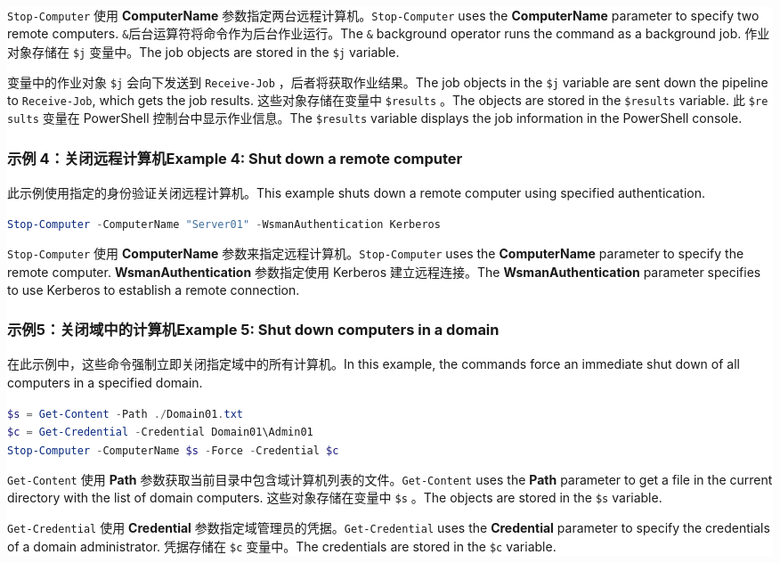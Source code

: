 <span data-ttu-id="e85d4-122">`Stop-Computer` 使用 **ComputerName** 参数指定两台远程计算机。</span><span class="sxs-lookup"><span data-stu-id="e85d4-122">`Stop-Computer` uses the **ComputerName** parameter to specify two remote computers.</span></span> <span data-ttu-id="e85d4-123">`&`后台运算符将命令作为后台作业运行。</span><span class="sxs-lookup"><span data-stu-id="e85d4-123">The `&` background operator runs the command as a background job.</span></span> <span data-ttu-id="e85d4-124">作业对象存储在 `$j` 变量中。</span><span class="sxs-lookup"><span data-stu-id="e85d4-124">The job objects are stored in the `$j` variable.</span></span>

<span data-ttu-id="e85d4-125">变量中的作业对象 `$j` 会向下发送到 `Receive-Job` ，后者将获取作业结果。</span><span class="sxs-lookup"><span data-stu-id="e85d4-125">The job objects in the `$j` variable are sent down the pipeline to `Receive-Job`, which gets the job results.</span></span> <span data-ttu-id="e85d4-126">这些对象存储在变量中 `$results` 。</span><span class="sxs-lookup"><span data-stu-id="e85d4-126">The objects are stored in the `$results` variable.</span></span> <span data-ttu-id="e85d4-127">此 `$results` 变量在 PowerShell 控制台中显示作业信息。</span><span class="sxs-lookup"><span data-stu-id="e85d4-127">The `$results` variable displays the job information in the PowerShell console.</span></span>

### <span data-ttu-id="e85d4-128">示例 4：关闭远程计算机</span><span class="sxs-lookup"><span data-stu-id="e85d4-128">Example 4: Shut down a remote computer</span></span>

<span data-ttu-id="e85d4-129">此示例使用指定的身份验证关闭远程计算机。</span><span class="sxs-lookup"><span data-stu-id="e85d4-129">This example shuts down a remote computer using specified authentication.</span></span>

```powershell
Stop-Computer -ComputerName "Server01" -WsmanAuthentication Kerberos
```

<span data-ttu-id="e85d4-130">`Stop-Computer` 使用 **ComputerName** 参数来指定远程计算机。</span><span class="sxs-lookup"><span data-stu-id="e85d4-130">`Stop-Computer` uses the **ComputerName** parameter to specify the remote computer.</span></span> <span data-ttu-id="e85d4-131">**WsmanAuthentication** 参数指定使用 Kerberos 建立远程连接。</span><span class="sxs-lookup"><span data-stu-id="e85d4-131">The **WsmanAuthentication** parameter specifies to use Kerberos to establish a remote connection.</span></span>

### <span data-ttu-id="e85d4-132">示例5：关闭域中的计算机</span><span class="sxs-lookup"><span data-stu-id="e85d4-132">Example 5: Shut down computers in a domain</span></span>

<span data-ttu-id="e85d4-133">在此示例中，这些命令强制立即关闭指定域中的所有计算机。</span><span class="sxs-lookup"><span data-stu-id="e85d4-133">In this example, the commands force an immediate shut down of all computers in a specified domain.</span></span>

```powershell
$s = Get-Content -Path ./Domain01.txt
$c = Get-Credential -Credential Domain01\Admin01
Stop-Computer -ComputerName $s -Force -Credential $c
```

<span data-ttu-id="e85d4-134">`Get-Content` 使用 **Path** 参数获取当前目录中包含域计算机列表的文件。</span><span class="sxs-lookup"><span data-stu-id="e85d4-134">`Get-Content` uses the **Path** parameter to get a file in the current directory with the list of domain computers.</span></span> <span data-ttu-id="e85d4-135">这些对象存储在变量中 `$s` 。</span><span class="sxs-lookup"><span data-stu-id="e85d4-135">The objects are stored in the `$s` variable.</span></span>

<span data-ttu-id="e85d4-136">`Get-Credential` 使用 **Credential** 参数指定域管理员的凭据。</span><span class="sxs-lookup"><span data-stu-id="e85d4-136">`Get-Credential` uses the **Credential** parameter to specify the credentials of a domain administrator.</span></span> <span data-ttu-id="e85d4-137">凭据存储在 `$c` 变量中。</span><span class="sxs-lookup"><span data-stu-id="e85d4-137">The credentials are stored in the `$c` variable.</span></span>
